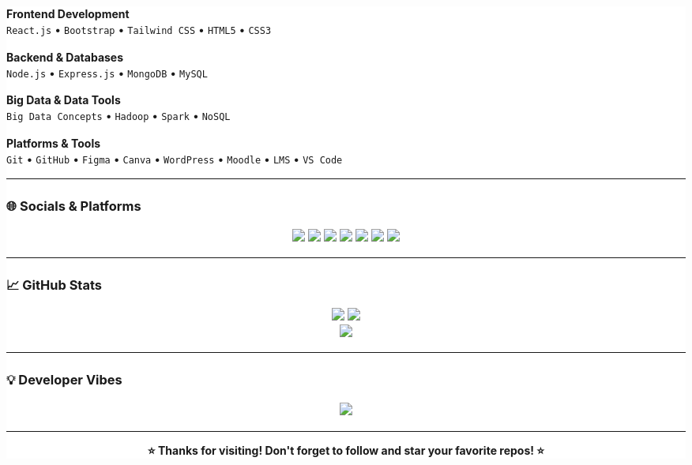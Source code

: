 **Frontend Development**  
`React.js` • `Bootstrap` • `Tailwind CSS` • `HTML5` • `CSS3`

**Backend & Databases**  
`Node.js` • `Express.js` • `MongoDB` • `MySQL`

**Big Data & Data Tools**  
`Big Data Concepts` • `Hadoop` • `Spark` • `NoSQL`

**Platforms & Tools**  
`Git` • `GitHub` • `Figma` • `Canva` • `WordPress` • `Moodle` • `LMS` • `VS Code`

---

### 🌐 Socials & Platforms

<p align="center">
  <a href="https://github.com/Ravikantmahi"><img src="https://img.shields.io/badge/GitHub-181717?style=for-the-badge&logo=github&logoColor=white" /></a>
  <a href="https://www.linkedin.com/in/ravi-k-049bba285/"><img src="https://img.shields.io/badge/LinkedIn-0A66C2?style=for-the-badge&logo=linkedin&logoColor=white" /></a>
  <a href="https://www.instagram.com/ravikantmahi011"><img src="https://img.shields.io/badge/Instagram-E4405F?style=for-the-badge&logo=instagram&logoColor=white" /></a>
  <a href="https://www.facebook.com/ravikantmahi011"><img src="https://img.shields.io/badge/Facebook-1877F2?style=for-the-badge&logo=facebook&logoColor=white" /></a>
  <a href="https://www.geeksforgeeks.org/user/ravikantmahi/"><img src="https://img.shields.io/badge/GeeksforGeeks-0F9D58?style=for-the-badge&logo=geeksforgeeks&logoColor=white" /></a>
  <a href="https://replit.com/@Ravikantmahi"><img src="https://img.shields.io/badge/Replit-667881?style=for-the-badge&logo=replit&logoColor=white" /></a>
  <a href="https://glitch.com/@ravikantmahi"><img src="https://img.shields.io/badge/Glitch-3333FF?style=for-the-badge&logo=glitch&logoColor=white" /></a>
</p>

---

### 📈 GitHub Stats

<p align="center">
  <img src="https://github-readme-stats.vercel.app/api?username=ravikantmahi&show_icons=true&theme=github_dark" width="48%"/>
  <img src="https://github-readme-streak-stats.herokuapp.com/?user=ravikantmahi&theme=github-dark-blue" width="48%"/>
  <br/>
  <img src="https://github-readme-stats.vercel.app/api/top-langs/?username=ravikantmahi&layout=compact&theme=github_dark" width="60%"/>
</p>

---

### 💡 Developer Vibes

<p align="center">
  <img src="https://media.giphy.com/media/JIX9t2j0ZTN9S/giphy.gif" width="15%" />
</p>

---

<p align="center"><b>⭐ Thanks for visiting! Don't forget to follow and star your favorite repos! ⭐</b></p>
